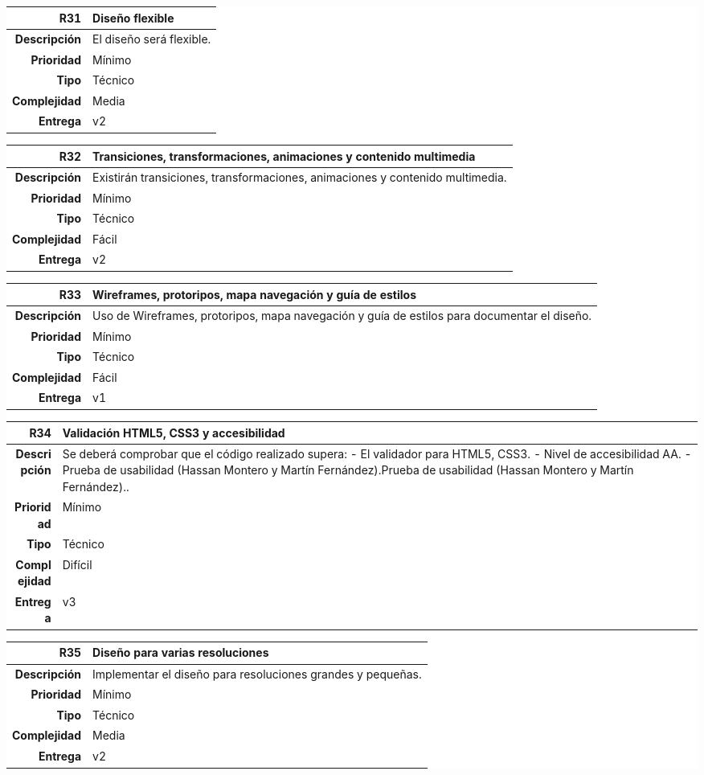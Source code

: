 
| **R31**     | **Diseño flexible**         |
| --------------: | :------------------- |
| **Descripción** | El diseño será flexible.             |
| **Prioridad**   | Mínimo           |
| **Tipo**        | Técnico                |
| **Complejidad** | Media         |
| **Entrega**     | v2             |


| **R32**     | **Transiciones, transformaciones, animaciones y contenido multimedia**         |
| --------------: | :------------------- |
| **Descripción** | Existirán transiciones, transformaciones, animaciones y contenido multimedia.             |
| **Prioridad**   | Mínimo           |
| **Tipo**        | Técnico                |
| **Complejidad** | Fácil         |
| **Entrega**     | v2             |


| **R33**     | **Wireframes, protoripos, mapa navegación y guía de estilos**         |
| --------------: | :------------------- |
| **Descripción** | Uso de Wireframes, protoripos, mapa navegación y guía de estilos para documentar el diseño.             |
| **Prioridad**   | Mínimo           |
| **Tipo**        | Técnico                |
| **Complejidad** | Fácil         |
| **Entrega**     | v1             |


| **R34**     | **Validación HTML5, CSS3 y accesibilidad**         |
| --------------: | :------------------- |
| **Descripción** | Se deberá comprobar que el código realizado supera:  - El validador para HTML5, CSS3. - Nivel de accesibilidad AA. - Prueba de usabilidad (Hassan Montero y Martín Fernández).Prueba de usabilidad (Hassan Montero y Martín Fernández)..              |
| **Prioridad**   | Mínimo           |
| **Tipo**        | Técnico                |
| **Complejidad** | Difícil         |
| **Entrega**     | v3             |


| **R35**     | **Diseño para varias resoluciones**         |
| --------------: | :------------------- |
| **Descripción** | Implementar el diseño para resoluciones grandes y pequeñas.             |
| **Prioridad**   | Mínimo           |
| **Tipo**        | Técnico                |
| **Complejidad** | Media         |
| **Entrega**     | v2             |
